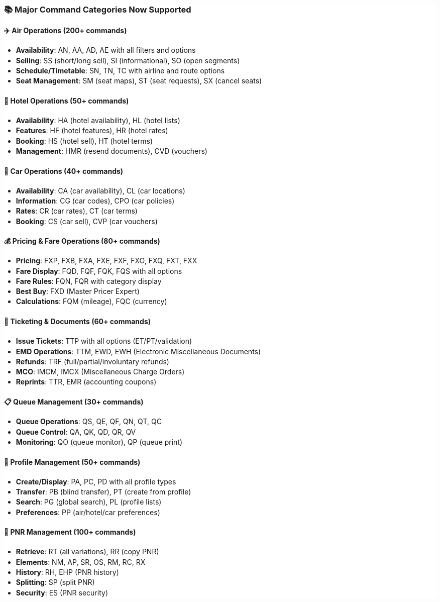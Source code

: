 ### **📚 Major Command Categories Now Supported**

#### **✈️ Air Operations (200+ commands)**
- **Availability**: AN, AA, AD, AE with all filters and options
- **Selling**: SS (short/long sell), SI (informational), SO (open segments)
- **Schedule/Timetable**: SN, TN, TC with airline and route options
- **Seat Management**: SM (seat maps), ST (seat requests), SX (cancel seats)

#### **🏨 Hotel Operations (50+ commands)**
- **Availability**: HA (hotel availability), HL (hotel lists)
- **Features**: HF (hotel features), HR (hotel rates)
- **Booking**: HS (hotel sell), HT (hotel terms)
- **Management**: HMR (resend documents), CVD (vouchers)

#### **🚗 Car Operations (40+ commands)**
- **Availability**: CA (car availability), CL (car locations)
- **Information**: CG (car codes), CPO (car policies)
- **Rates**: CR (car rates), CT (car terms)
- **Booking**: CS (car sell), CVP (car vouchers)

#### **💰 Pricing & Fare Operations (80+ commands)**
- **Pricing**: FXP, FXB, FXA, FXE, FXF, FXO, FXQ, FXT, FXX
- **Fare Display**: FQD, FQF, FQK, FQS with all options
- **Fare Rules**: FQN, FQR with category display
- **Best Buy**: FXD (Master Pricer Expert)
- **Calculations**: FQM (mileage), FQC (currency)

#### **🎫 Ticketing & Documents (60+ commands)**
- **Issue Tickets**: TTP with all options (ET/PT/validation)
- **EMD Operations**: TTM, EWD, EWH (Electronic Miscellaneous Documents)
- **Refunds**: TRF (full/partial/involuntary refunds)
- **MCO**: IMCM, IMCX (Miscellaneous Charge Orders)
- **Reprints**: TTR, EMR (accounting coupons)

#### **📋 Queue Management (30+ commands)**
- **Queue Operations**: QS, QE, QF, QN, QT, QC
- **Queue Control**: QA, QK, QD, QR, QV
- **Monitoring**: QO (queue monitor), QP (queue print)

#### **👤 Profile Management (50+ commands)**
- **Create/Display**: PA, PC, PD with all profile types
- **Transfer**: PB (blind transfer), PT (create from profile)
- **Search**: PG (global search), PL (profile lists)
- **Preferences**: PP (air/hotel/car preferences)

#### **📝 PNR Management (100+ commands)**
- **Retrieve**: RT (all variations), RR (copy PNR)
- **Elements**: NM, AP, SR, OS, RM, RC, RX
- **History**: RH, EHP (PNR history)
- **Splitting**: SP (split PNR)
- **Security**: ES (PNR security)
